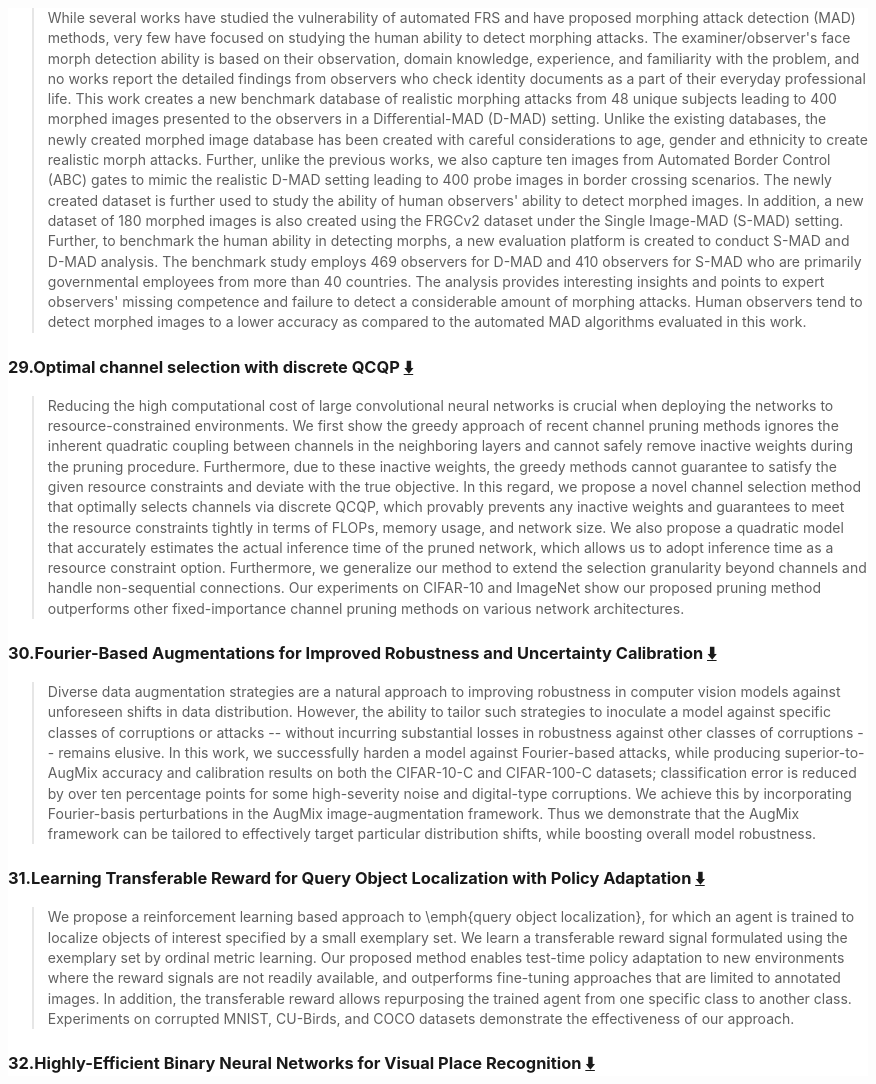 >  While several works have studied the vulnerability of automated FRS and have proposed morphing attack detection (MAD) methods, very few have focused on studying the human ability to detect morphing attacks. The examiner/observer's face morph detection ability is based on their observation, domain knowledge, experience, and familiarity with the problem, and no works report the detailed findings from observers who check identity documents as a part of their everyday professional life. This work creates a new benchmark database of realistic morphing attacks from 48 unique subjects leading to 400 morphed images presented to the observers in a Differential-MAD (D-MAD) setting. Unlike the existing databases, the newly created morphed image database has been created with careful considerations to age, gender and ethnicity to create realistic morph attacks. Further, unlike the previous works, we also capture ten images from Automated Border Control (ABC) gates to mimic the realistic D-MAD setting leading to 400 probe images in border crossing scenarios. The newly created dataset is further used to study the ability of human observers' ability to detect morphed images. In addition, a new dataset of 180 morphed images is also created using the FRGCv2 dataset under the Single Image-MAD (S-MAD) setting. Further, to benchmark the human ability in detecting morphs, a new evaluation platform is created to conduct S-MAD and D-MAD analysis. The benchmark study employs 469 observers for D-MAD and 410 observers for S-MAD who are primarily governmental employees from more than 40 countries. The analysis provides interesting insights and points to expert observers' missing competence and failure to detect a considerable amount of morphing attacks. Human observers tend to detect morphed images to a lower accuracy as compared to the automated MAD algorithms evaluated in this work.      
### 29.Optimal channel selection with discrete QCQP  [ :arrow_down: ](https://arxiv.org/pdf/2202.12417.pdf)
>  Reducing the high computational cost of large convolutional neural networks is crucial when deploying the networks to resource-constrained environments. We first show the greedy approach of recent channel pruning methods ignores the inherent quadratic coupling between channels in the neighboring layers and cannot safely remove inactive weights during the pruning procedure. Furthermore, due to these inactive weights, the greedy methods cannot guarantee to satisfy the given resource constraints and deviate with the true objective. In this regard, we propose a novel channel selection method that optimally selects channels via discrete QCQP, which provably prevents any inactive weights and guarantees to meet the resource constraints tightly in terms of FLOPs, memory usage, and network size. We also propose a quadratic model that accurately estimates the actual inference time of the pruned network, which allows us to adopt inference time as a resource constraint option. Furthermore, we generalize our method to extend the selection granularity beyond channels and handle non-sequential connections. Our experiments on CIFAR-10 and ImageNet show our proposed pruning method outperforms other fixed-importance channel pruning methods on various network architectures.      
### 30.Fourier-Based Augmentations for Improved Robustness and Uncertainty Calibration  [ :arrow_down: ](https://arxiv.org/pdf/2202.12412.pdf)
>  Diverse data augmentation strategies are a natural approach to improving robustness in computer vision models against unforeseen shifts in data distribution. However, the ability to tailor such strategies to inoculate a model against specific classes of corruptions or attacks -- without incurring substantial losses in robustness against other classes of corruptions -- remains elusive. In this work, we successfully harden a model against Fourier-based attacks, while producing superior-to-AugMix accuracy and calibration results on both the CIFAR-10-C and CIFAR-100-C datasets; classification error is reduced by over ten percentage points for some high-severity noise and digital-type corruptions. We achieve this by incorporating Fourier-basis perturbations in the AugMix image-augmentation framework. Thus we demonstrate that the AugMix framework can be tailored to effectively target particular distribution shifts, while boosting overall model robustness.      
### 31.Learning Transferable Reward for Query Object Localization with Policy Adaptation  [ :arrow_down: ](https://arxiv.org/pdf/2202.12403.pdf)
>  We propose a reinforcement learning based approach to \emph{query object localization}, for which an agent is trained to localize objects of interest specified by a small exemplary set. We learn a transferable reward signal formulated using the exemplary set by ordinal metric learning. Our proposed method enables test-time policy adaptation to new environments where the reward signals are not readily available, and outperforms fine-tuning approaches that are limited to annotated images. In addition, the transferable reward allows repurposing the trained agent from one specific class to another class. Experiments on corrupted MNIST, CU-Birds, and COCO datasets demonstrate the effectiveness of our approach.      
### 32.Highly-Efficient Binary Neural Networks for Visual Place Recognition  [ :arrow_down: ](https://arxiv.org/pdf/2202.12375.pdf)